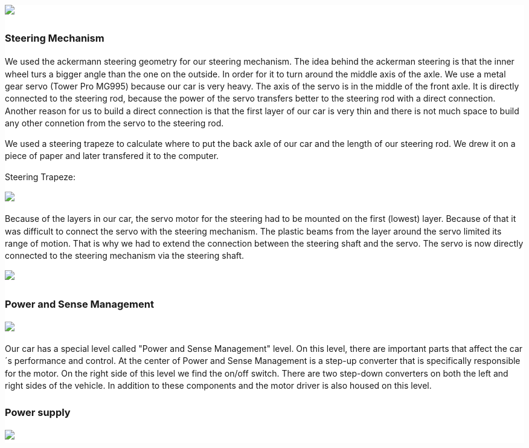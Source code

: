 
<img src="https://github.com/Nezar187/GSG_SmartiecarV2/assets/131591590/8894ff8a-f424-47e5-81c8-1b6b1415c278" width="50%">


<a name="Steering-Mechanism"></a>


### Steering Mechanism

We used the ackermann steering geometry for our steering mechanism. The idea behind the ackerman steering is that the inner wheel turs a bigger angle than the one on the
outside. In order for it to turn around the middle axis of the axle. We use a metal gear servo (Tower Pro MG995) because our car is very heavy. The axis of the servo is in the middle of the front axle. It is directly connected to the steering rod, because the power of the servo transfers better to the steering rod with a direct connection. Another reason for us to build a direct connection is that the first layer of our car is very thin and there is not much space to build any other connetion from the servo to the steering rod. 

We used a steering trapeze to calculate where to put the back axle of our car and the length of our steering rod. We drew it on a piece of paper and later transfered it to the computer.

Steering Trapeze:

<img src="https://github.com/Nezar187/GSG_SmartiecarV2/assets/131177565/d627f769-6dab-4882-8252-478ff478e4c7" width="50%">

Because of the layers in our car, the servo motor for the steering had to be mounted on the first (lowest) layer. Because of that it was difficult to connect the servo with the steering mechanism. The plastic beams from the layer around the servo limited its range of motion. That is why we had to extend the connection between the steering shaft and the servo. The servo is now directly connected to the steering mechanism via the steering shaft.

<img src="https://github.com/Nezar187/GSG_SmartiecarV2/assets/131177565/187e7521-fa72-4f78-aafa-8d5d0df6fac5" width="75%">


<a name="Power-and-Sense-Management"></a>


### Power and Sense Management
<img src="https://github.com/Nezar187/GSG_SmartiecarV2/assets/131591590/35a215e8-1b19-4504-bd92-aa972cfa088c" width="75%">


Our car has a special level called "Power and Sense Management" level.
On this level, there are important parts that affect the car´s performance and control.
At the center of Power and Sense Management is a step-up converter that is specifically responsible for the motor.
On the right side of this level we find the on/off switch.
There are two step-down converters on both the left and right sides of the vehicle. In addition to these components
and the motor driver is also housed on this level. 


<a name="Power-supply"></a>


### Power supply
<img src="https://github.com/Nezar187/GSG_SmartiecarV2/assets/131591590/7235a714-503e-4248-bcb2-d01d52edebd4" width="75%">
